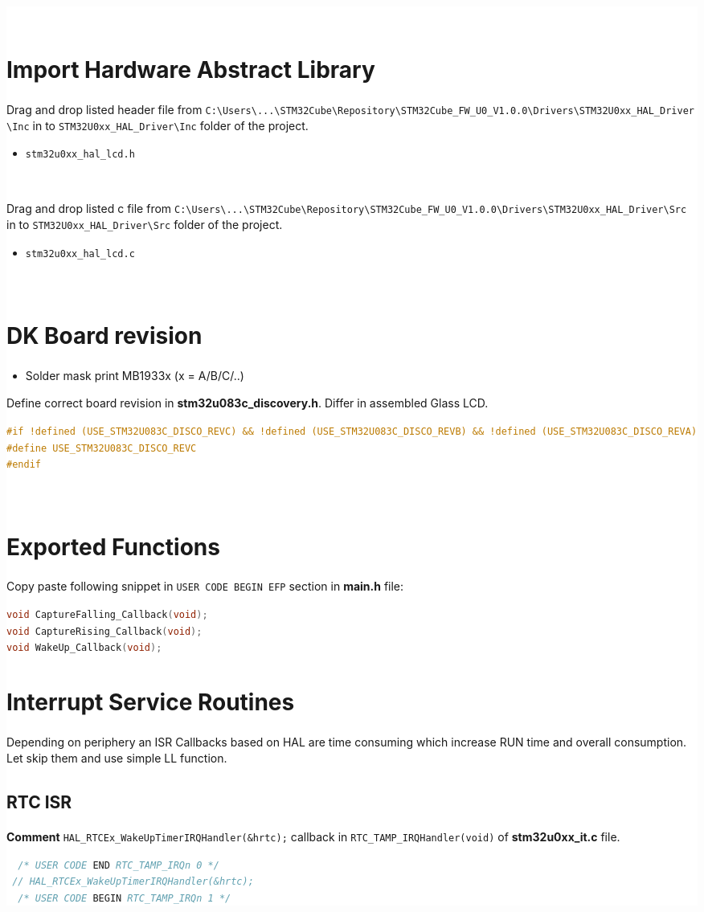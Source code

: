 <br />

# Import Hardware Abstract Library

Drag and drop listed header file from `C:\Users\...\STM32Cube\Repository\STM32Cube_FW_U0_V1.0.0\Drivers\STM32U0xx_HAL_Driver\Inc` in to `STM32U0xx_HAL_Driver\Inc` folder of the project.

- `stm32u0xx_hal_lcd.h`

<br />

Drag and drop listed c file from `C:\Users\...\STM32Cube\Repository\STM32Cube_FW_U0_V1.0.0\Drivers\STM32U0xx_HAL_Driver\Src` in to `STM32U0xx_HAL_Driver\Src` folder of the project.

- `stm32u0xx_hal_lcd.c`

<br />

# DK Board revision
- Solder mask print MB1933x (x = A/B/C/..)

Define correct board revision in **stm32u083c_discovery.h**. Differ in assembled Glass LCD.

```c
#if !defined (USE_STM32U083C_DISCO_REVC) && !defined (USE_STM32U083C_DISCO_REVB) && !defined (USE_STM32U083C_DISCO_REVA)
#define USE_STM32U083C_DISCO_REVC
#endif
```
<br />

# Exported Functions
Copy paste following snippet in `USER CODE BEGIN EFP` section in **main.h** file:

```c
void CaptureFalling_Callback(void);
void CaptureRising_Callback(void);
void WakeUp_Callback(void);
```

# Interrupt Service Routines
Depending on periphery an ISR Callbacks based on HAL are time consuming which increase RUN time and overall consumption. 
Let skip them and use simple LL function.

## RTC ISR

**Comment** `HAL_RTCEx_WakeUpTimerIRQHandler(&hrtc);` callback in `RTC_TAMP_IRQHandler(void)` of **stm32u0xx_it.c** file.

```c
  /* USER CODE END RTC_TAMP_IRQn 0 */
 // HAL_RTCEx_WakeUpTimerIRQHandler(&hrtc);
  /* USER CODE BEGIN RTC_TAMP_IRQn 1 */
```
